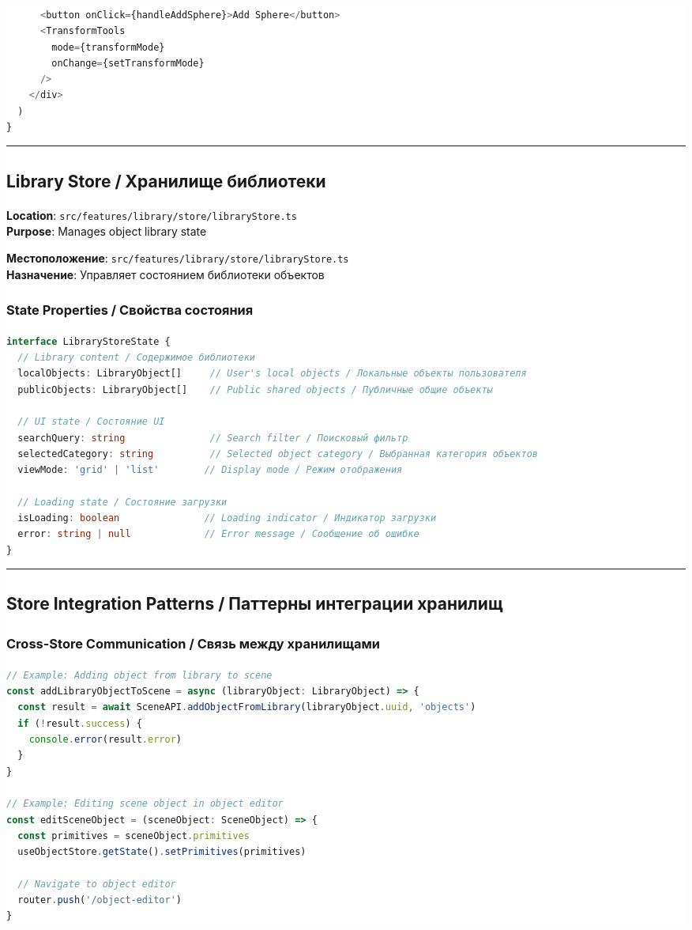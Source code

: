```typescript
      <button onClick={handleAddSphere}>Add Sphere</button>
      <TransformTools 
        mode={transformMode}
        onChange={setTransformMode}
      />
    </div>
  )
}
```

---

## Library Store / Хранилище библиотеки

**Location**: `src/features/library/store/libraryStore.ts`  
**Purpose**: Manages object library state

**Местоположение**: `src/features/library/store/libraryStore.ts`  
**Назначение**: Управляет состоянием библиотеки объектов

### State Properties / Свойства состояния

```typescript
interface LibraryStoreState {
  // Library content / Содержимое библиотеки
  localObjects: LibraryObject[]     // User's local objects / Локальные объекты пользователя
  publicObjects: LibraryObject[]    // Public shared objects / Публичные общие объекты
  
  // UI state / Состояние UI
  searchQuery: string               // Search filter / Поисковый фильтр
  selectedCategory: string          // Selected object category / Выбранная категория объектов
  viewMode: 'grid' | 'list'        // Display mode / Режим отображения
  
  // Loading state / Состояние загрузки
  isLoading: boolean               // Loading indicator / Индикатор загрузки
  error: string | null             // Error message / Сообщение об ошибке
}
```

---

## Store Integration Patterns / Паттерны интеграции хранилищ

### Cross-Store Communication / Связь между хранилищами

```typescript
// Example: Adding object from library to scene
const addLibraryObjectToScene = async (libraryObject: LibraryObject) => {
  const result = await SceneAPI.addObjectFromLibrary(libraryObject.uuid, 'objects')
  if (!result.success) {
    console.error(result.error)
  }
}

// Example: Editing scene object in object editor
const editSceneObject = (sceneObject: SceneObject) => {
  const primitives = sceneObject.primitives
  useObjectStore.getState().setPrimitives(primitives)
  
  // Navigate to object editor
  router.push('/object-editor')
}
```
